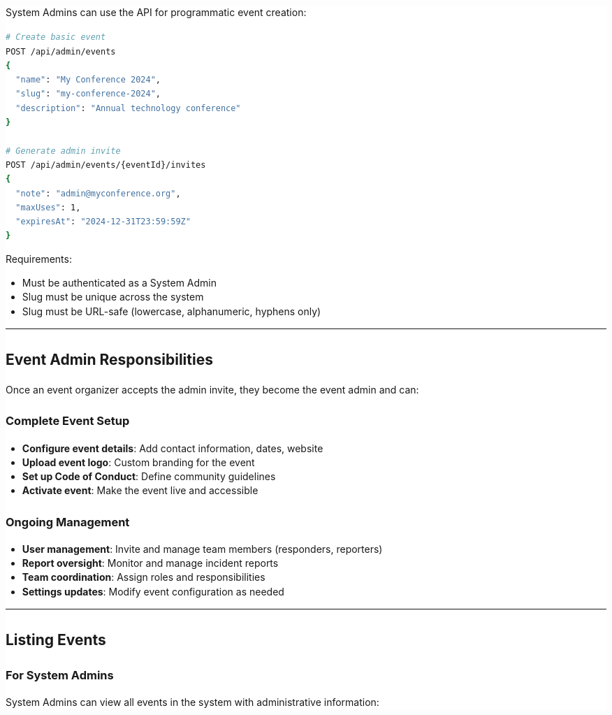 System Admins can use the API for programmatic event creation:

```bash
# Create basic event
POST /api/admin/events
{
  "name": "My Conference 2024",
  "slug": "my-conference-2024",
  "description": "Annual technology conference"
}

# Generate admin invite
POST /api/admin/events/{eventId}/invites
{
  "note": "admin@myconference.org",
  "maxUses": 1,
  "expiresAt": "2024-12-31T23:59:59Z"
}
```

Requirements:

- Must be authenticated as a System Admin
- Slug must be unique across the system
- Slug must be URL-safe (lowercase, alphanumeric, hyphens only)

---

## Event Admin Responsibilities

Once an event organizer accepts the admin invite, they become the event admin and can:

### Complete Event Setup

- **Configure event details**: Add contact information, dates, website
- **Upload event logo**: Custom branding for the event
- **Set up Code of Conduct**: Define community guidelines
- **Activate event**: Make the event live and accessible

### Ongoing Management

- **User management**: Invite and manage team members (responders, reporters)
- **Report oversight**: Monitor and manage incident reports
- **Team coordination**: Assign roles and responsibilities
- **Settings updates**: Modify event configuration as needed

---

## Listing Events

### For System Admins

System Admins can view all events in the system with administrative information:
